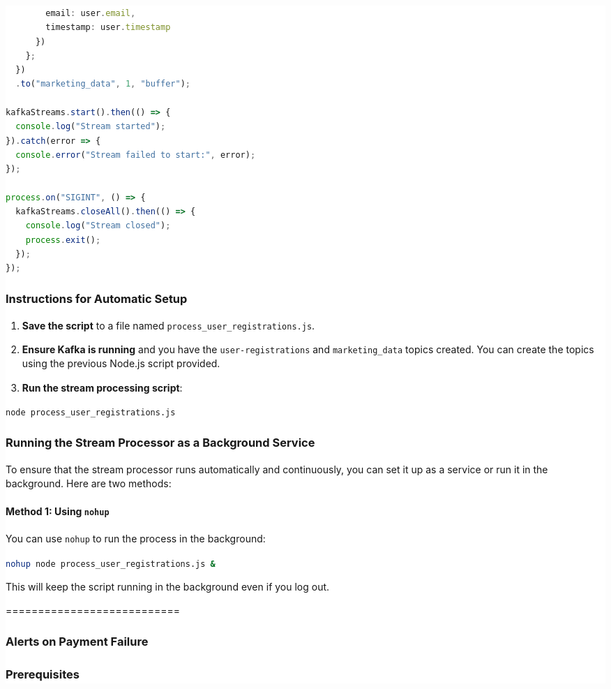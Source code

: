 ```javascript
        email: user.email,
        timestamp: user.timestamp
      })
    };
  })
  .to("marketing_data", 1, "buffer");

kafkaStreams.start().then(() => {
  console.log("Stream started");
}).catch(error => {
  console.error("Stream failed to start:", error);
});

process.on("SIGINT", () => {
  kafkaStreams.closeAll().then(() => {
    console.log("Stream closed");
    process.exit();
  });
});
```

### Instructions for Automatic Setup

1. **Save the script** to a file named `process_user_registrations.js`.

2. **Ensure Kafka is running** and you have the `user-registrations` and `marketing_data` topics created. You can create the topics using the previous Node.js script provided.

3. **Run the stream processing script**:

```bash
node process_user_registrations.js
```

### Running the Stream Processor as a Background Service

To ensure that the stream processor runs automatically and continuously, you can set it up as a service or run it in the background. Here are two methods:

#### Method 1: Using `nohup`

You can use `nohup` to run the process in the background:

```bash
nohup node process_user_registrations.js &
```

This will keep the script running in the background even if you log out.

===========================

### Alerts on Payment Failure

### Prerequisites
